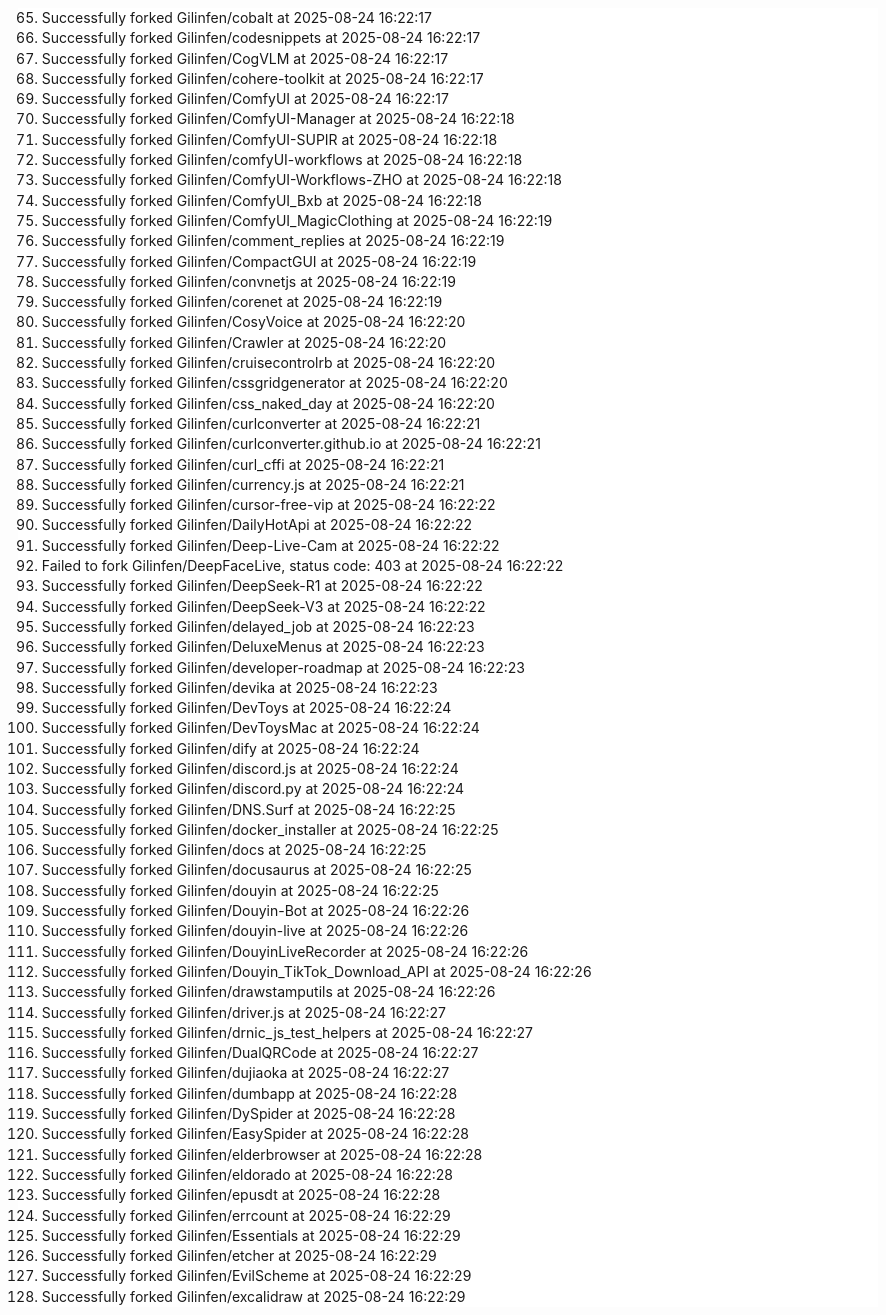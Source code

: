 65. Successfully forked Gilinfen/cobalt at 2025-08-24 16:22:17
66. Successfully forked Gilinfen/codesnippets at 2025-08-24 16:22:17
67. Successfully forked Gilinfen/CogVLM at 2025-08-24 16:22:17
68. Successfully forked Gilinfen/cohere-toolkit at 2025-08-24 16:22:17
69. Successfully forked Gilinfen/ComfyUI at 2025-08-24 16:22:17
70. Successfully forked Gilinfen/ComfyUI-Manager at 2025-08-24 16:22:18
71. Successfully forked Gilinfen/ComfyUI-SUPIR at 2025-08-24 16:22:18
72. Successfully forked Gilinfen/comfyUI-workflows at 2025-08-24 16:22:18
73. Successfully forked Gilinfen/ComfyUI-Workflows-ZHO at 2025-08-24 16:22:18
74. Successfully forked Gilinfen/ComfyUI_Bxb at 2025-08-24 16:22:18
75. Successfully forked Gilinfen/ComfyUI_MagicClothing at 2025-08-24 16:22:19
76. Successfully forked Gilinfen/comment_replies at 2025-08-24 16:22:19
77. Successfully forked Gilinfen/CompactGUI at 2025-08-24 16:22:19
78. Successfully forked Gilinfen/convnetjs at 2025-08-24 16:22:19
79. Successfully forked Gilinfen/corenet at 2025-08-24 16:22:19
80. Successfully forked Gilinfen/CosyVoice at 2025-08-24 16:22:20
81. Successfully forked Gilinfen/Crawler at 2025-08-24 16:22:20
82. Successfully forked Gilinfen/cruisecontrolrb at 2025-08-24 16:22:20
83. Successfully forked Gilinfen/cssgridgenerator at 2025-08-24 16:22:20
84. Successfully forked Gilinfen/css_naked_day at 2025-08-24 16:22:20
85. Successfully forked Gilinfen/curlconverter at 2025-08-24 16:22:21
86. Successfully forked Gilinfen/curlconverter.github.io at 2025-08-24 16:22:21
87. Successfully forked Gilinfen/curl_cffi at 2025-08-24 16:22:21
88. Successfully forked Gilinfen/currency.js at 2025-08-24 16:22:21
89. Successfully forked Gilinfen/cursor-free-vip at 2025-08-24 16:22:22
90. Successfully forked Gilinfen/DailyHotApi at 2025-08-24 16:22:22
91. Successfully forked Gilinfen/Deep-Live-Cam at 2025-08-24 16:22:22
92. Failed to fork Gilinfen/DeepFaceLive, status code: 403 at 2025-08-24 16:22:22
93. Successfully forked Gilinfen/DeepSeek-R1 at 2025-08-24 16:22:22
94. Successfully forked Gilinfen/DeepSeek-V3 at 2025-08-24 16:22:22
95. Successfully forked Gilinfen/delayed_job at 2025-08-24 16:22:23
96. Successfully forked Gilinfen/DeluxeMenus at 2025-08-24 16:22:23
97. Successfully forked Gilinfen/developer-roadmap at 2025-08-24 16:22:23
98. Successfully forked Gilinfen/devika at 2025-08-24 16:22:23
99. Successfully forked Gilinfen/DevToys at 2025-08-24 16:22:24
100. Successfully forked Gilinfen/DevToysMac at 2025-08-24 16:22:24
101. Successfully forked Gilinfen/dify at 2025-08-24 16:22:24
102. Successfully forked Gilinfen/discord.js at 2025-08-24 16:22:24
103. Successfully forked Gilinfen/discord.py at 2025-08-24 16:22:24
104. Successfully forked Gilinfen/DNS.Surf at 2025-08-24 16:22:25
105. Successfully forked Gilinfen/docker_installer at 2025-08-24 16:22:25
106. Successfully forked Gilinfen/docs at 2025-08-24 16:22:25
107. Successfully forked Gilinfen/docusaurus at 2025-08-24 16:22:25
108. Successfully forked Gilinfen/douyin at 2025-08-24 16:22:25
109. Successfully forked Gilinfen/Douyin-Bot at 2025-08-24 16:22:26
110. Successfully forked Gilinfen/douyin-live at 2025-08-24 16:22:26
111. Successfully forked Gilinfen/DouyinLiveRecorder at 2025-08-24 16:22:26
112. Successfully forked Gilinfen/Douyin_TikTok_Download_API at 2025-08-24 16:22:26
113. Successfully forked Gilinfen/drawstamputils at 2025-08-24 16:22:26
114. Successfully forked Gilinfen/driver.js at 2025-08-24 16:22:27
115. Successfully forked Gilinfen/drnic_js_test_helpers at 2025-08-24 16:22:27
116. Successfully forked Gilinfen/DualQRCode at 2025-08-24 16:22:27
117. Successfully forked Gilinfen/dujiaoka at 2025-08-24 16:22:27
118. Successfully forked Gilinfen/dumbapp at 2025-08-24 16:22:28
119. Successfully forked Gilinfen/DySpider at 2025-08-24 16:22:28
120. Successfully forked Gilinfen/EasySpider at 2025-08-24 16:22:28
121. Successfully forked Gilinfen/elderbrowser at 2025-08-24 16:22:28
122. Successfully forked Gilinfen/eldorado at 2025-08-24 16:22:28
123. Successfully forked Gilinfen/epusdt at 2025-08-24 16:22:28
124. Successfully forked Gilinfen/errcount at 2025-08-24 16:22:29
125. Successfully forked Gilinfen/Essentials at 2025-08-24 16:22:29
126. Successfully forked Gilinfen/etcher at 2025-08-24 16:22:29
127. Successfully forked Gilinfen/EvilScheme at 2025-08-24 16:22:29
128. Successfully forked Gilinfen/excalidraw at 2025-08-24 16:22:29
